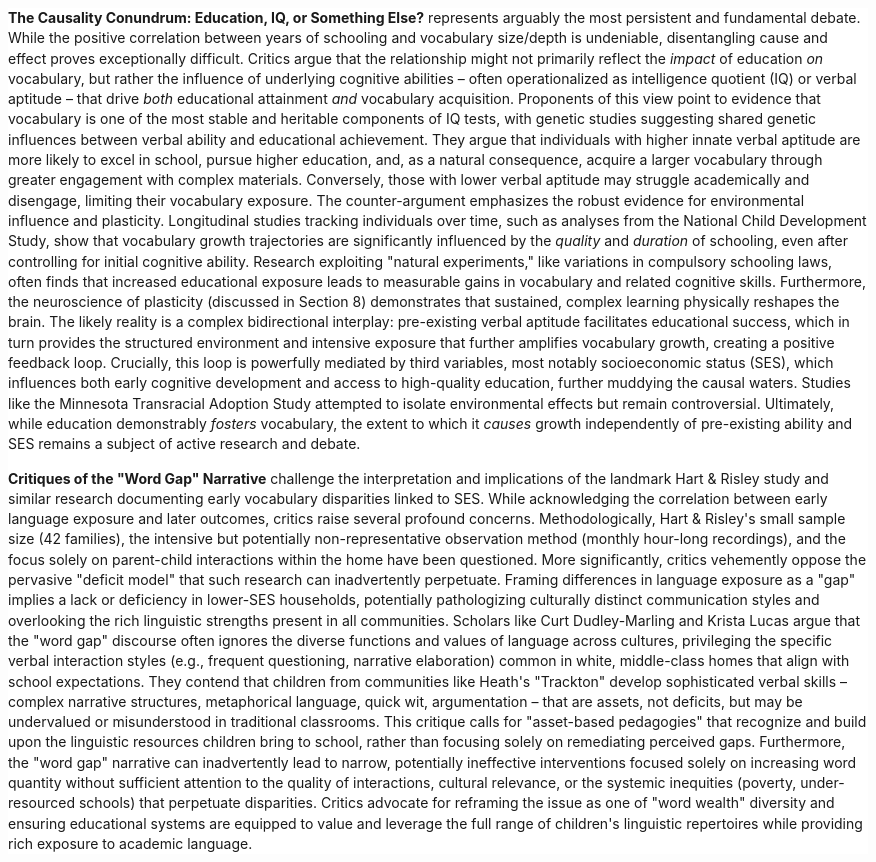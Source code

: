 **The Causality Conundrum: Education, IQ, or Something Else?** represents arguably the most persistent and fundamental debate. While the positive correlation between years of schooling and vocabulary size/depth is undeniable, disentangling cause and effect proves exceptionally difficult. Critics argue that the relationship might not primarily reflect the *impact* of education *on* vocabulary, but rather the influence of underlying cognitive abilities – often operationalized as intelligence quotient (IQ) or verbal aptitude – that drive *both* educational attainment *and* vocabulary acquisition. Proponents of this view point to evidence that vocabulary is one of the most stable and heritable components of IQ tests, with genetic studies suggesting shared genetic influences between verbal ability and educational achievement. They argue that individuals with higher innate verbal aptitude are more likely to excel in school, pursue higher education, and, as a natural consequence, acquire a larger vocabulary through greater engagement with complex materials. Conversely, those with lower verbal aptitude may struggle academically and disengage, limiting their vocabulary exposure. The counter-argument emphasizes the robust evidence for environmental influence and plasticity. Longitudinal studies tracking individuals over time, such as analyses from the National Child Development Study, show that vocabulary growth trajectories are significantly influenced by the *quality* and *duration* of schooling, even after controlling for initial cognitive ability. Research exploiting "natural experiments," like variations in compulsory schooling laws, often finds that increased educational exposure leads to measurable gains in vocabulary and related cognitive skills. Furthermore, the neuroscience of plasticity (discussed in Section 8) demonstrates that sustained, complex learning physically reshapes the brain. The likely reality is a complex bidirectional interplay: pre-existing verbal aptitude facilitates educational success, which in turn provides the structured environment and intensive exposure that further amplifies vocabulary growth, creating a positive feedback loop. Crucially, this loop is powerfully mediated by third variables, most notably socioeconomic status (SES), which influences both early cognitive development and access to high-quality education, further muddying the causal waters. Studies like the Minnesota Transracial Adoption Study attempted to isolate environmental effects but remain controversial. Ultimately, while education demonstrably *fosters* vocabulary, the extent to which it *causes* growth independently of pre-existing ability and SES remains a subject of active research and debate.

**Critiques of the "Word Gap" Narrative** challenge the interpretation and implications of the landmark Hart & Risley study and similar research documenting early vocabulary disparities linked to SES. While acknowledging the correlation between early language exposure and later outcomes, critics raise several profound concerns. Methodologically, Hart & Risley's small sample size (42 families), the intensive but potentially non-representative observation method (monthly hour-long recordings), and the focus solely on parent-child interactions within the home have been questioned. More significantly, critics vehemently oppose the pervasive "deficit model" that such research can inadvertently perpetuate. Framing differences in language exposure as a "gap" implies a lack or deficiency in lower-SES households, potentially pathologizing culturally distinct communication styles and overlooking the rich linguistic strengths present in all communities. Scholars like Curt Dudley-Marling and Krista Lucas argue that the "word gap" discourse often ignores the diverse functions and values of language across cultures, privileging the specific verbal interaction styles (e.g., frequent questioning, narrative elaboration) common in white, middle-class homes that align with school expectations. They contend that children from communities like Heath's "Trackton" develop sophisticated verbal skills – complex narrative structures, metaphorical language, quick wit, argumentation – that are assets, not deficits, but may be undervalued or misunderstood in traditional classrooms. This critique calls for "asset-based pedagogies" that recognize and build upon the linguistic resources children bring to school, rather than focusing solely on remediating perceived gaps. Furthermore, the "word gap" narrative can inadvertently lead to narrow, potentially ineffective interventions focused solely on increasing word quantity without sufficient attention to the quality of interactions, cultural relevance, or the systemic inequities (poverty, under-resourced schools) that perpetuate disparities. Critics advocate for reframing the issue as one of "word wealth" diversity and ensuring educational systems are equipped to value and leverage the full range of children's linguistic repertoires while providing rich exposure to academic language.
